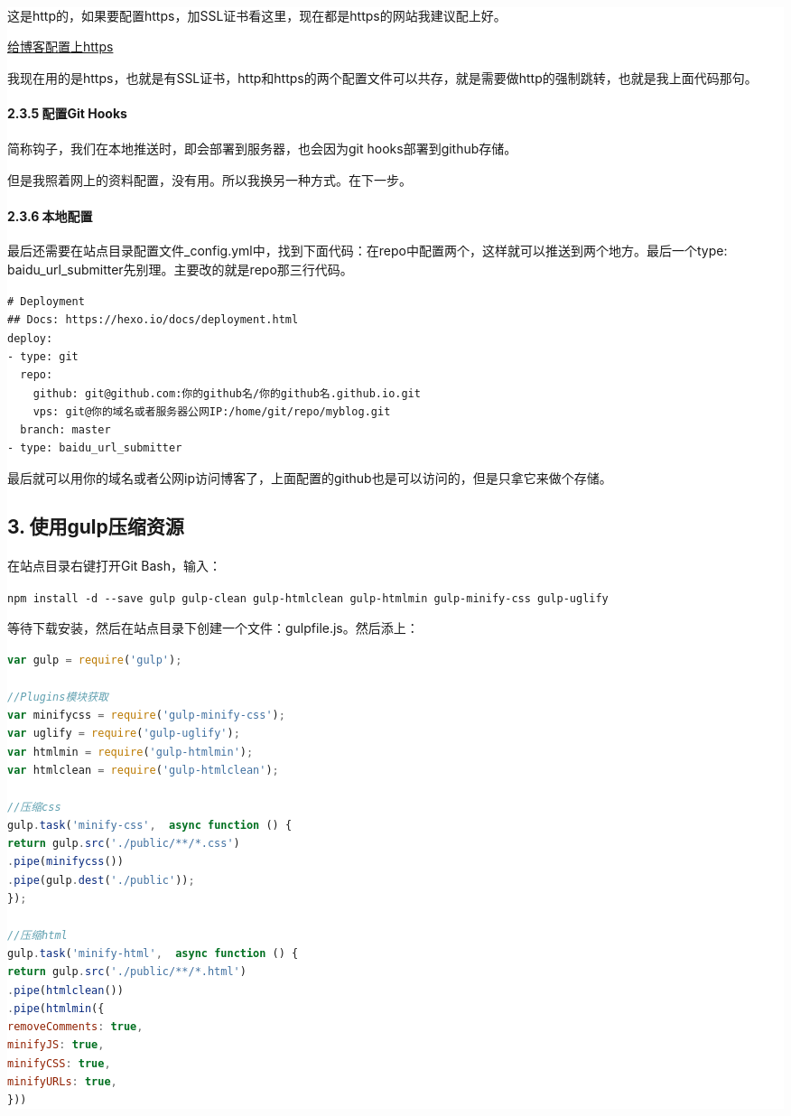 这是http的，如果要配置https，加SSL证书看这里，现在都是https的网站我建议配上好。

[给博客配置上https](https://blog.csdn.net/weixin_41800884/article/details/103545130)

我现在用的是https，也就是有SSL证书，http和https的两个配置文件可以共存，就是需要做http的强制跳转，也就是我上面代码那句。

#### 2.3.5 配置Git Hooks

简称钩子，我们在本地推送时，即会部署到服务器，也会因为git hooks部署到github存储。

但是我照着网上的资料配置，没有用。所以我换另一种方式。在下一步。

#### 2.3.6 本地配置

最后还需要在站点目录配置文件_config.yml中，找到下面代码：在repo中配置两个，这样就可以推送到两个地方。最后一个type: baidu_url_submitter先别理。主要改的就是repo那三行代码。

```
# Deployment
## Docs: https://hexo.io/docs/deployment.html
deploy:
- type: git
  repo: 
    github: git@github.com:你的github名/你的github名.github.io.git
    vps: git@你的域名或者服务器公网IP:/home/git/repo/myblog.git
  branch: master
- type: baidu_url_submitter
```

最后就可以用你的域名或者公网ip访问博客了，上面配置的github也是可以访问的，但是只拿它来做个存储。



## 3. 使用gulp压缩资源

在站点目录右键打开Git Bash，输入：

```
npm install -d --save gulp gulp-clean gulp-htmlclean gulp-htmlmin gulp-minify-css gulp-uglify
```

等待下载安装，然后在站点目录下创建一个文件：gulpfile.js。然后添上：

```js
var gulp = require('gulp');

//Plugins模块获取
var minifycss = require('gulp-minify-css');
var uglify = require('gulp-uglify');
var htmlmin = require('gulp-htmlmin');
var htmlclean = require('gulp-htmlclean');

//压缩css
gulp.task('minify-css',  async function () {
return gulp.src('./public/**/*.css')
.pipe(minifycss())
.pipe(gulp.dest('./public'));
});

//压缩html
gulp.task('minify-html',  async function () {
return gulp.src('./public/**/*.html')
.pipe(htmlclean())
.pipe(htmlmin({
removeComments: true,
minifyJS: true,
minifyCSS: true,
minifyURLs: true,
}))

```